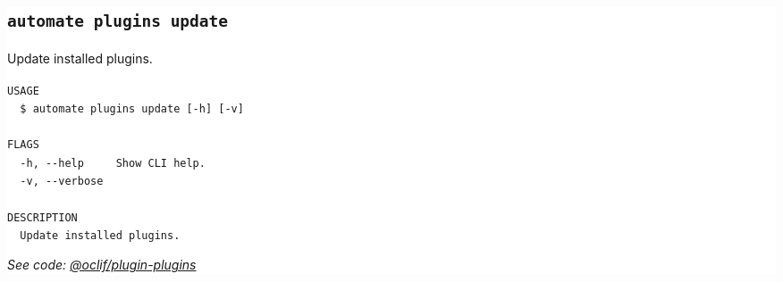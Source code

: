
## `automate plugins update`

Update installed plugins.

```
USAGE
  $ automate plugins update [-h] [-v]

FLAGS
  -h, --help     Show CLI help.
  -v, --verbose

DESCRIPTION
  Update installed plugins.
```

_See code: [@oclif/plugin-plugins](https://github.com/oclif/plugin-plugins/blob/v4.1.10/src/commands/plugins/update.ts)_

